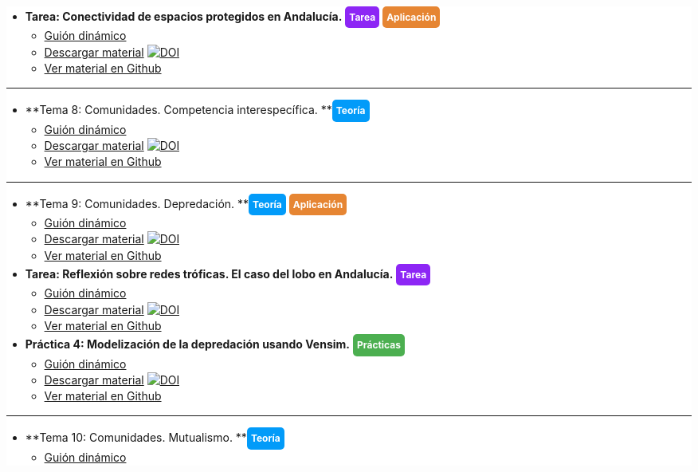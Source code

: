 
+ **Tarea: Conectividad de espacios protegidos en Andalucía.** <span style="display: inline-block; font-size: 12px; color: white; background-color: #8D26F5; border-radius: 5px; padding: 5px; font-weight: bold;"> Tarea</span> <span style="display: inline-block; font-size: 12px; color: white; background-color: #E68532; border-radius: 5px; padding: 5px; font-weight: bold;"> Aplicación</span>
  + [Guión dinámico](https://rawcdn.githack.com/aprendiendo-cosas/A_corredores_ecologia_ccaa/2020-2021/guion_corredores_ecologicos_andalucia.html)
  + [Descargar material](https://zenodo.org/record/5591861/files/aprendiendo-cosas/A_corredores_ecologia_ccaa-2020-2021.zip?download=1) [![DOI](https://zenodo.org/badge/DOI/10.5281/zenodo.5591861.svg)](https://doi.org/10.5281/zenodo.5591861)
  +  [Ver material en Github](https://github.com/aprendiendo-cosas/A_corredores_ecologia_ccaa/tree/2020-2021)
***
+ **Tema 8: Comunidades. Competencia interespecífica. **<span style="display: inline-block; font-size: 12px; color: white; background-color: #029BF9; border-radius: 5px; padding: 5px; font-weight: bold;">Teoría</span> 
  + [Guión dinámico](https://rawcdn.githack.com/aprendiendo-cosas/Te_comp_inter_ecologia_ccaa/2020-2021/guion_competencia_interespecifica.html)
  + [Descargar material](https://zenodo.org/record/5591975/files/aprendiendo-cosas/Te_comp_inter_ecologia_ccaa-2020-2021.zip?download=1) [![DOI](https://zenodo.org/badge/DOI/10.5281/zenodo.5591975.svg)](https://doi.org/10.5281/zenodo.5591975)
  + [Ver material en Github](https://github.com/aprendiendo-cosas/Te_comp_inter_ecologia_ccaa/tree/2020-2021)
***
+ **Tema 9: Comunidades. Depredación. **<span style="display: inline-block; font-size: 12px; color: white; background-color: #029BF9; border-radius: 5px; padding: 5px; font-weight: bold;">Teoría</span> <span style="display: inline-block; font-size: 12px; color: white; background-color: #E68532; border-radius: 5px; padding: 5px; font-weight: bold;"> Aplicación</span>
  + [Guión dinámico](https://rawcdn.githack.com/aprendiendo-cosas/Te_depredacion_ecologia_ccaa/2020-2021/guion_depredacion.html)
  + [Descargar material](https://zenodo.org/record/5592730/files/aprendiendo-cosas/Te_depredacion_ecologia_ccaa-2020-2021.zip?download=1) [![DOI](https://zenodo.org/badge/DOI/10.5281/zenodo.5592730.svg)](https://doi.org/10.5281/zenodo.5592730)
  + [Ver material en Github](https://github.com/aprendiendo-cosas/Te_depredacion_ecologia_ccaa/tree/2020-2021)
+ **Tarea: Reflexión sobre redes tróficas. El caso del lobo en Andalucía.**  <span style="display: inline-block; font-size: 12px; color: white; background-color: #8D26F5; border-radius: 5px; padding: 5px; font-weight: bold;"> Tarea</span> 
  + [Guión dinámico](https://rawcdn.githack.com/aprendiendo-cosas/A_lobo_andalucia_ecologia_ccaa/2020-2021/guion_reintroduccion_lobo.html)
  + [Descargar material](https://zenodo.org/record/5592775/files/aprendiendo-cosas/A_lobo_andalucia_ecologia_ccaa-2020-2021.zip?download=1) [![DOI](https://zenodo.org/badge/DOI/10.5281/zenodo.5592775.svg)](https://doi.org/10.5281/zenodo.5592775)
  + [Ver material en Github](https://github.com/aprendiendo-cosas/A_lobo_andalucia_ecologia_ccaa/tree/2020-2021)
+ **Práctica 4: Modelización de la depredación usando Vensim.**  <span style="display: inline-block; font-size: 12px; color: white; background-color: #4caf50; border-radius: 5px; padding: 5px; font-weight: bold;"> Prácticas</span> 
  + [Guión dinámico](https://rawcdn.githack.com/aprendiendo-cosas/P_vensim_depredacion_ecologia_ccaa/2020-2021/guion_practica_vensim.html)
  + [Descargar material](https://zenodo.org/record/5592819/files/aprendiendo-cosas/P_vensim_depredacion_ecologia_ccaa-2020-2021.zip?download=1) [![DOI](https://zenodo.org/badge/DOI/10.5281/zenodo.5592819.svg)](https://doi.org/10.5281/zenodo.5592819)
  + [Ver material en Github](https://github.com/aprendiendo-cosas/P_vensim_depredacion_ecologia_ccaa/tree/2020-2021)
***
+ **Tema 10: Comunidades. Mutualismo. **<span style="display: inline-block; font-size: 12px; color: white; background-color: #029BF9; border-radius: 5px; padding: 5px; font-weight: bold;">Teoría</span> 
  + [Guión dinámico](https://rawcdn.githack.com/aprendiendo-cosas/Te_mutualismo_ecologia_ccaa/2020-2021/guion_mutualismo.html)